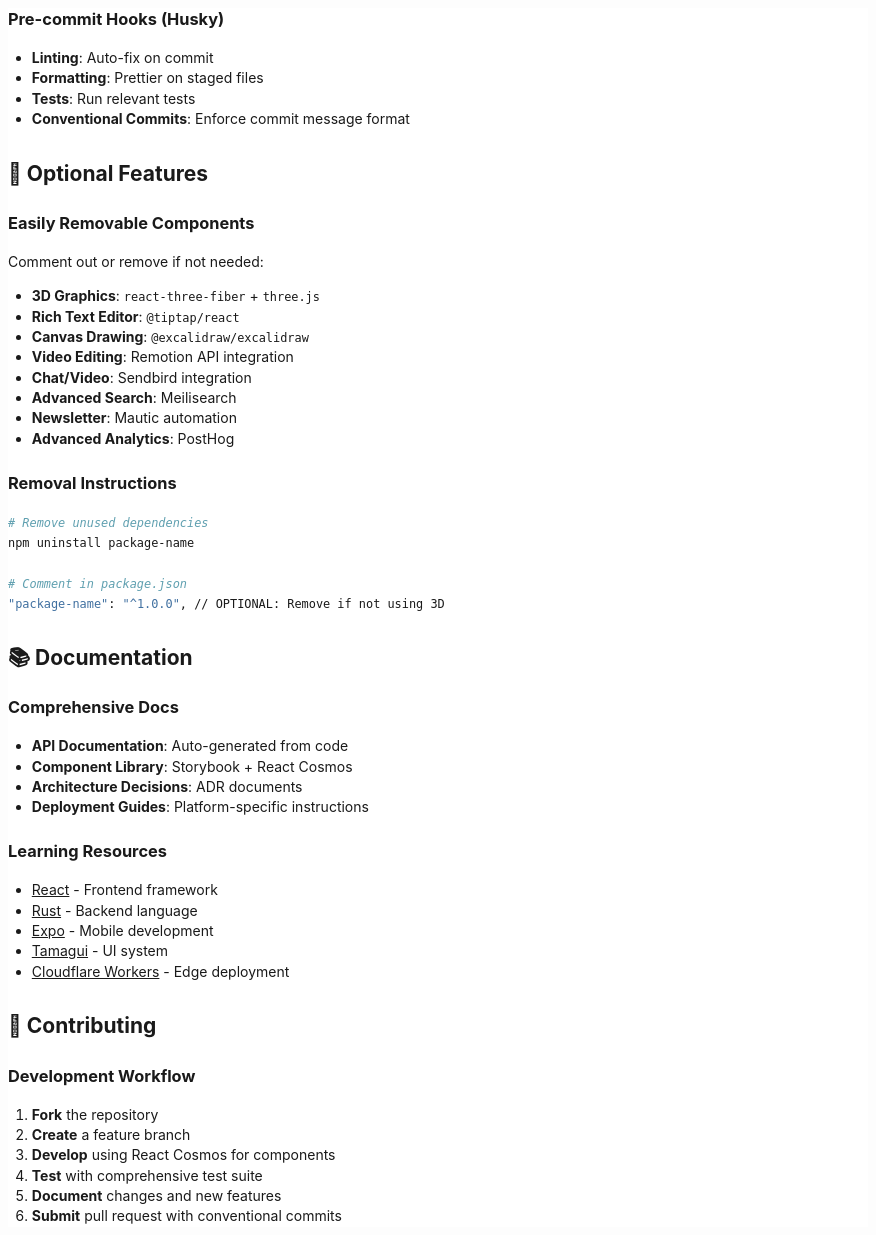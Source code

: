 ### Pre-commit Hooks (Husky)
- **Linting**: Auto-fix on commit
- **Formatting**: Prettier on staged files
- **Tests**: Run relevant tests
- **Conventional Commits**: Enforce commit message format

## 🎯 Optional Features

### Easily Removable Components
Comment out or remove if not needed:
- **3D Graphics**: `react-three-fiber` + `three.js`
- **Rich Text Editor**: `@tiptap/react`
- **Canvas Drawing**: `@excalidraw/excalidraw`  
- **Video Editing**: Remotion API integration
- **Chat/Video**: Sendbird integration
- **Advanced Search**: Meilisearch
- **Newsletter**: Mautic automation
- **Advanced Analytics**: PostHog

### Removal Instructions
```bash
# Remove unused dependencies
npm uninstall package-name

# Comment in package.json
"package-name": "^1.0.0", // OPTIONAL: Remove if not using 3D
```

## 📚 Documentation

### Comprehensive Docs
- **API Documentation**: Auto-generated from code
- **Component Library**: Storybook + React Cosmos
- **Architecture Decisions**: ADR documents
- **Deployment Guides**: Platform-specific instructions

### Learning Resources
- [React](https://react.dev) - Frontend framework
- [Rust](https://doc.rust-lang.org) - Backend language
- [Expo](https://docs.expo.dev) - Mobile development
- [Tamagui](https://tamagui.dev) - UI system
- [Cloudflare Workers](https://workers.cloudflare.com) - Edge deployment

## 🤝 Contributing

### Development Workflow
1. **Fork** the repository
2. **Create** a feature branch
3. **Develop** using React Cosmos for components
4. **Test** with comprehensive test suite
5. **Document** changes and new features
6. **Submit** pull request with conventional commits

